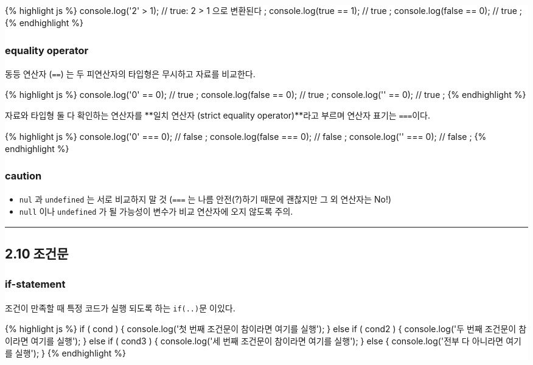 {% highlight js %}
console.log('2' > 1);    // true: 2 > 1 으로 변환된다 ;
console.log(true == 1);  // true ;
console.log(false == 0); // true ; 
{% endhighlight %}

### equality operator

동등 연산자 (`==`) 는 두 피연산자의 타입형은 무시하고 자료를 비교한다.

{% highlight js %}
console.log('0' == 0);   // true ;
console.log(false == 0); // true ;
console.log('' == 0);    // true ;
{% endhighlight %}

자료와 타입형 둘 다 확인하는 연산자를 **일치 연산자 (strict equality operator)**라고 부르며 연산자 표기는 `===`이다.

{% highlight js %}
console.log('0' === 0);   // false ;
console.log(false === 0); // false ;
console.log('' === 0);    // false ;
{% endhighlight %}

### caution

- `nul` 과 `undefined` 는 서로 비교하지 말 것 (`===` 는 나름 안전(?)하기 때문에 괜찮지만 그 외 연산자는 No!)
- `null` 이나 `undefined` 가 될 가능성이 변수가 비교 연산자에 오지 않도록 주의.

---

## 2.10 조건문

### if-statement

조건이 만족할 때 특정 코드가 실행 되도록 하는 `if(..)`문 이있다. 

{% highlight js %}
if ( cond ) 
{
	console.log('첫 번째 조건문이 참이라면 여기를 실행');
} 
else if ( cond2 ) 
{
	console.log('두 번째 조건문이 참이라면 여기를 실행');
}
else if ( cond3 )
{
	console.log('세 번째 조건문이 참이라면 여기를 실행');
}
else 
{
    console.log('전부 다 아니라면 여기를 실행');
}
{% endhighlight %}
